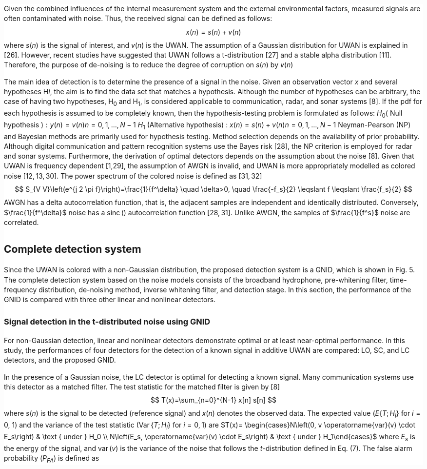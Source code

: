 Given the combined influences of the internal measurement system and the external environmental factors, measured signals are often contaminated with noise. Thus, the received signal can be defined as follows:
$$
x(n)=s(n)+v(n)
$$
where $s(n)$ is the signal of interest, and $v(n)$ is the UWAN. The assumption of a Gaussian distribution for UWAN is explained in [26]. However, recent studies have suggested that UWAN follows a t-distribution [27] and a stable alpha distribution [11]. Therefore, the purpose of de-noising is to reduce the degree of corruption on $s(n)$ by $v(n)$

The main idea of detection is to determine the presence of a signal in the noise. Given an observation vector $x$ and several hypotheses $\mathrm{H} i$, the aim is to find the data set that matches a hypothesis. Although the number of hypotheses can be arbitrary,
the case of having two hypotheses, $\mathrm{H}_0$ and $\mathrm{H}_1$, is considered applicable to communication, radar, and sonar systems [8]. If the pdf for each hypothesis is assumed to be completely known, then the hypothesis-testing problem is formulated as follows:
$H_0($ Null hypothesis $): y(n)=v(n) n=0,1, \ldots, N-1$
$H_1$ (Alternative hypothesis) : $x(n)=s(n)+v(n) n=0,1, \ldots, N-1$
Neyman-Pearson (NP) and Bayesian methods are primarily used for hypothesis testing. Method selection depends on the availability of prior probability. Although digital communication and pattern recognition systems use the Bayes risk [28], the NP criterion is employed for radar and sonar systems. Furthermore, the derivation of optimal detectors depends on the assumption about the noise [8]. Given that UWAN is frequency dependent [1,29], the assumption of AWGN is invalid, and UWAN is more appropriately modelled as colored noise $[12,13,30]$. The power spectrum of the colored noise is defined as $[31,32]$
$$
S_{V V}\left(e^{j 2 \pi f}\right)=\frac{1}{f^\delta} \quad \delta>0, \quad \frac{-f_s}{2} \leqslant f \leqslant \frac{f_s}{2}
$$
AWGN has a delta autocorrelation function, that is, the adjacent samples are independent and identically distributed. Conversely, $\frac{1}{f^\delta}$ noise has a $\operatorname{sinc}()$ autocorrelation function $[28,31]$. Unlike AWGN, the samples of $\frac{1}{f^s}$ noise are correlated.

## Complete detection system

Since the UWAN is colored with a non-Gaussian distribution, the proposed detection system is a GNID, which is shown in Fig. 5. The complete detection system based on the noise models consists of the broadband hydrophone, pre-whitening filter, time-frequency distribution, de-noising method, inverse whitening filter, and detection stage. In this section, the performance of the GNID is compared with three other linear and nonlinear detectors.

### Signal detection in the t-distributed noise using GNID

For non-Gaussian detection, linear and nonlinear detectors demonstrate optimal or at least near-optimal performance. In this study, the performances of four detectors for the detection of a known signal in additive UWAN are compared: LO, SC, and LC detectors, and the proposed GNID.

In the presence of a Gaussian noise, the LC detector is optimal for detecting a known signal. Many communication systems use this detector as a matched filter. The test statistic for the matched filter is given by [8]
$$
T(x)=\sum_{n=0}^{N-1} x[n] s[n]
$$
where $s(n)$ is the signal to be detected (reference signal) and $x(n)$ denotes the observed data. The expected value $\left(E\left\{T ; H_i\right\}\right.$ for $i=0$, 1) and the variance of the test statistic $\left(\operatorname{Var}\left\{T ; H_i\right\}\right.$ for $\left.i=0,1\right)$ are $T(x)= \begin{cases}N\left(0, v \operatorname{var}(v) \cdot E_s\right) & \text { under } H_0 \\ N\left(E_s, \operatorname{var}(v) \cdot E_s\right) & \text { under } H_1\end{cases}$
where $E_s$ is the energy of the signal, and $\operatorname{var}(v)$ is the variance of the noise that follows the $t$-distribution defined in Eq. (7). The false alarm probability $\left(P_{F A}\right)$ is defined as
